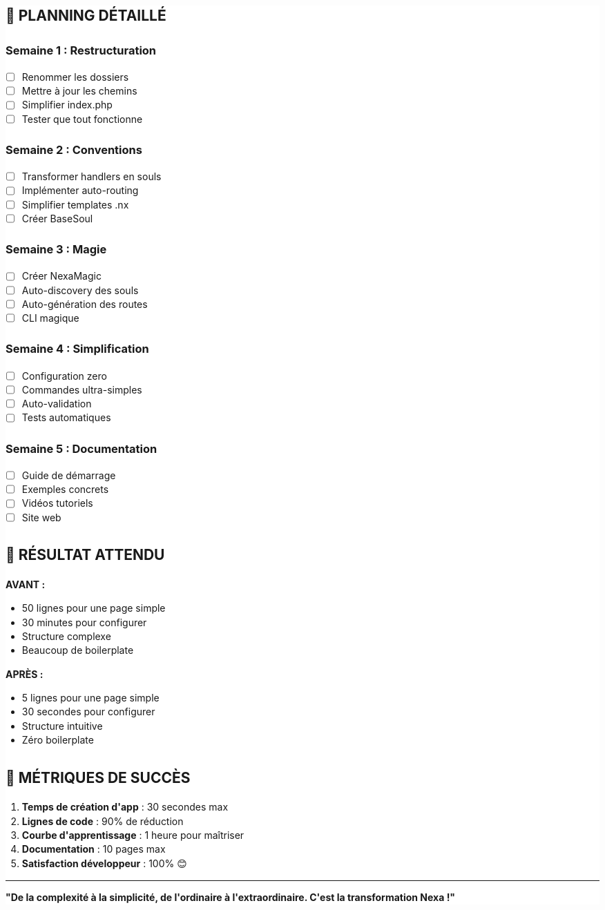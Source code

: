 ## 📅 PLANNING DÉTAILLÉ

### Semaine 1 : Restructuration
- [ ] Renommer les dossiers
- [ ] Mettre à jour les chemins
- [ ] Simplifier index.php
- [ ] Tester que tout fonctionne

### Semaine 2 : Conventions
- [ ] Transformer handlers en souls
- [ ] Implémenter auto-routing
- [ ] Simplifier templates .nx
- [ ] Créer BaseSoul

### Semaine 3 : Magie
- [ ] Créer NexaMagic
- [ ] Auto-discovery des souls
- [ ] Auto-génération des routes
- [ ] CLI magique

### Semaine 4 : Simplification
- [ ] Configuration zero
- [ ] Commandes ultra-simples
- [ ] Auto-validation
- [ ] Tests automatiques

### Semaine 5 : Documentation
- [ ] Guide de démarrage
- [ ] Exemples concrets
- [ ] Vidéos tutoriels
- [ ] Site web

## 🎯 RÉSULTAT ATTENDU

**AVANT :**
- 50 lignes pour une page simple
- 30 minutes pour configurer
- Structure complexe
- Beaucoup de boilerplate

**APRÈS :**
- 5 lignes pour une page simple
- 30 secondes pour configurer
- Structure intuitive
- Zéro boilerplate

## 🚀 MÉTRIQUES DE SUCCÈS

1. **Temps de création d'app** : 30 secondes max
2. **Lignes de code** : 90% de réduction
3. **Courbe d'apprentissage** : 1 heure pour maîtriser
4. **Documentation** : 10 pages max
5. **Satisfaction développeur** : 100% 😊

---

**"De la complexité à la simplicité, de l'ordinaire à l'extraordinaire. C'est la transformation Nexa !"**